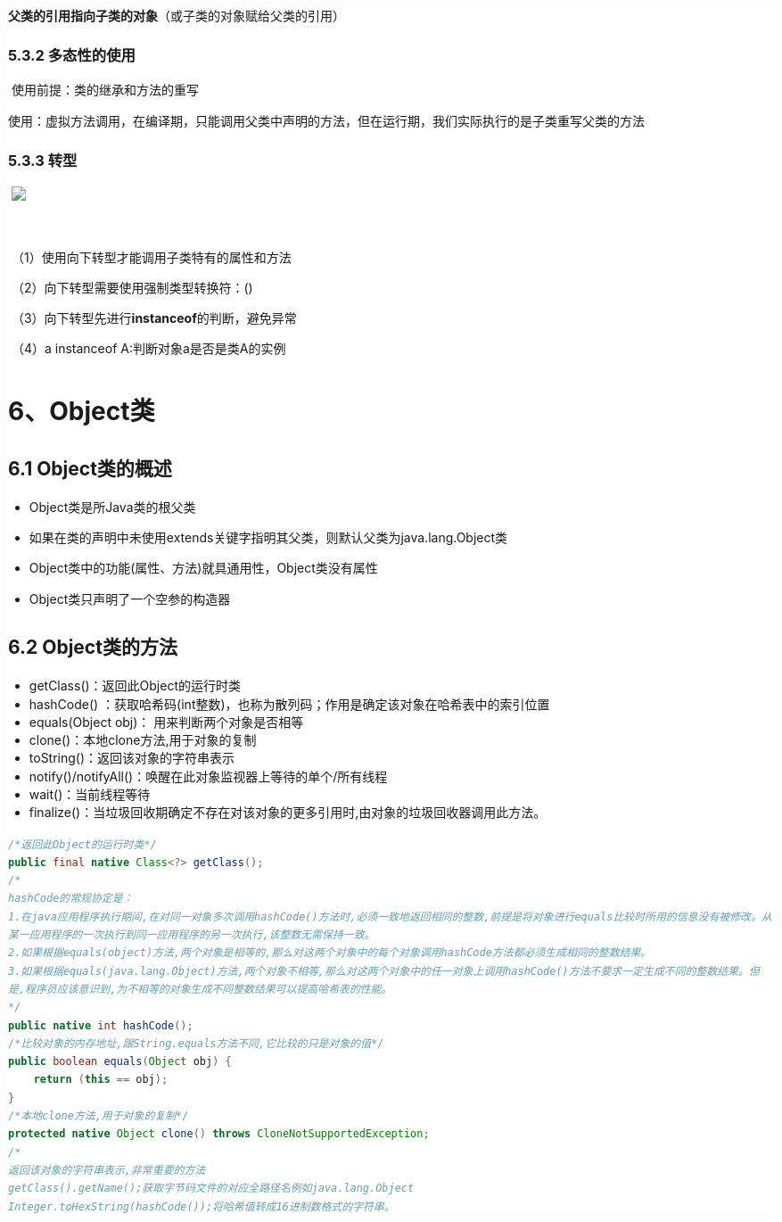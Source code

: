 ​		**父类的引用指向子类的对象**（或子类的对象赋给父类的引用）

### 5.3.2 多态性的使用

​	使用前提：类的继承和方法的重写

​	使用：虚拟方法调用，在编译期，只能调用父类中声明的方法，但在运行期，我们实际执行的是子类重写父类的方法

### 5.3.3 转型

​	![](G:\个人数据\笔记\JavaSE\img\006.jpg)

​	

​	（1）使用向下转型才能调用子类特有的属性和方法

​	（2）向下转型需要使用强制类型转换符：()

​	（3）向下转型先进行**instanceof**的判断，避免异常

​	（4）a instanceof A:判断对象a是否是类A的实例

# 6、Object类

## 6.1 Object类的概述

- Object类是所Java类的根父类

- 如果在类的声明中未使用extends关键字指明其父类，则默认父类为java.lang.Object类 

- Object类中的功能(属性、方法)就具通用性，Object类没有属性

- Object类只声明了一个空参的构造器

##  6.2 Object类的方法

- getClass()：返回此Object的运行时类
- hashCode() ：获取哈希码(int整数)，也称为散列码；作用是确定该对象在哈希表中的索引位置
- equals(Object obj)： 用来判断两个对象是否相等 
- clone()：本地clone方法,用于对象的复制
- toString()：返回该对象的字符串表示
- notify()/notifyAll()：唤醒在此对象监视器上等待的单个/所有线程
- wait()：当前线程等待
- finalize()：当垃圾回收期确定不存在对该对象的更多引用时,由对象的垃圾回收器调用此方法。

```java
/*返回此Object的运行时类*/
public final native Class<?> getClass();
/*
hashCode的常规协定是：
1.在java应用程序执行期间,在对同一对象多次调用hashCode()方法时,必须一致地返回相同的整数,前提是将对象进行equals比较时所用的信息没有被修改。从某一应用程序的一次执行到同一应用程序的另一次执行,该整数无需保持一致。
2.如果根据equals(object)方法,两个对象是相等的,那么对这两个对象中的每个对象调用hashCode方法都必须生成相同的整数结果。
3.如果根据equals(java.lang.Object)方法,两个对象不相等,那么对这两个对象中的任一对象上调用hashCode()方法不要求一定生成不同的整数结果。但是,程序员应该意识到,为不相等的对象生成不同整数结果可以提高哈希表的性能。
*/
public native int hashCode();
/*比较对象的内存地址,跟String.equals方法不同,它比较的只是对象的值*/
public boolean equals(Object obj) {
    return (this == obj);
}
/*本地clone方法,用于对象的复制*/
protected native Object clone() throws CloneNotSupportedException;
/*
返回该对象的字符串表示,非常重要的方法
getClass().getName();获取字节码文件的对应全路径名例如java.lang.Object
Integer.toHexString(hashCode());将哈希值转成16进制数格式的字符串。
```